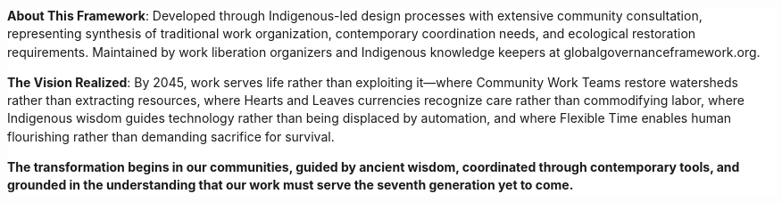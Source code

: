 
**About This Framework**: Developed through Indigenous-led design processes with extensive community consultation, representing synthesis of traditional work organization, contemporary coordination needs, and ecological restoration requirements. Maintained by work liberation organizers and Indigenous knowledge keepers at globalgovernanceframework.org.

**The Vision Realized**: By 2045, work serves life rather than exploiting it—where Community Work Teams restore watersheds rather than extracting resources, where Hearts and Leaves currencies recognize care rather than commodifying labor, where Indigenous wisdom guides technology rather than being displaced by automation, and where Flexible Time enables human flourishing rather than demanding sacrifice for survival.

**The transformation begins in our communities, guided by ancient wisdom, coordinated through contemporary tools, and grounded in the understanding that our work must serve the seventh generation yet to come.**
